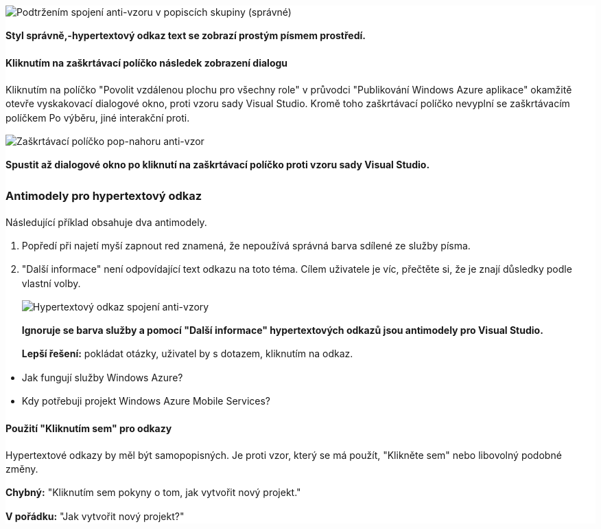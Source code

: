 ![Podtržením spojení anti&#45;vzoru v popiscích skupiny &#40;správné&#41;](../../extensibility/ux-guidelines/media/0102-h-grouplabelcorrect.png "0102 h_GroupLabelCorrect")

 **Styl správně,-hypertextový odkaz text se zobrazí prostým písmem prostředí.**

#### <a name="clicking-on-a-check-box-results-in-a-pop-up-dialog"></a>Kliknutím na zaškrtávací políčko následek zobrazení dialogu
 Kliknutím na políčko "Povolit vzdálenou plochu pro všechny role" v průvodci "Publikování Windows Azure aplikace" okamžitě otevře vyskakovací dialogové okno, proti vzoru sady Visual Studio. Kromě toho zaškrtávací políčko nevyplní se zaškrtávacím políčkem Po výběru, jiné interakční proti.

 ![Zaškrtávací políčko pop&#45;nahoru anti&#45;vzor](../../extensibility/ux-guidelines/media/0102-i-checkboxpopup.png "0102 i_CheckboxPopup")

 **Spustit až dialogové okno po kliknutí na zaškrtávací políčko proti vzoru sady Visual Studio.**

### <a name="hyperlink-anti-patterns"></a>Antimodely pro hypertextový odkaz
 Následující příklad obsahuje dva antimodely.

1. Popředí při najetí myší zapnout red znamená, že nepoužívá správná barva sdílené ze služby písma.

2. "Další informace" není odpovídající text odkazu na toto téma. Cílem uživatele je víc, přečtěte si, že je znají důsledky podle vlastní volby.

   ![Hypertextový odkaz spojení anti&#45;vzory](../../extensibility/ux-guidelines/media/0102-j-hyperlinkincorrect.png "0102 j_HyperlinkIncorrect")

   **Ignoruje se barva služby a pomocí "Další informace" hypertextových odkazů jsou antimodely pro Visual Studio.**

   **Lepší řešení:** pokládat otázky, uživatel by s dotazem, kliknutím na odkaz.

-   Jak fungují služby Windows Azure?

-   Kdy potřebuji projekt Windows Azure Mobile Services?

#### <a name="using-click-here-for-links"></a>Použití "Kliknutím sem" pro odkazy
 Hypertextové odkazy by měl být samopopisných. Je proti vzor, který se má použít, "Klikněte sem" nebo libovolný podobné změny.

 **Chybný:** "Kliknutím sem pokyny o tom, jak vytvořit nový projekt."

 **V pořádku:** "Jak vytvořit nový projekt?"
